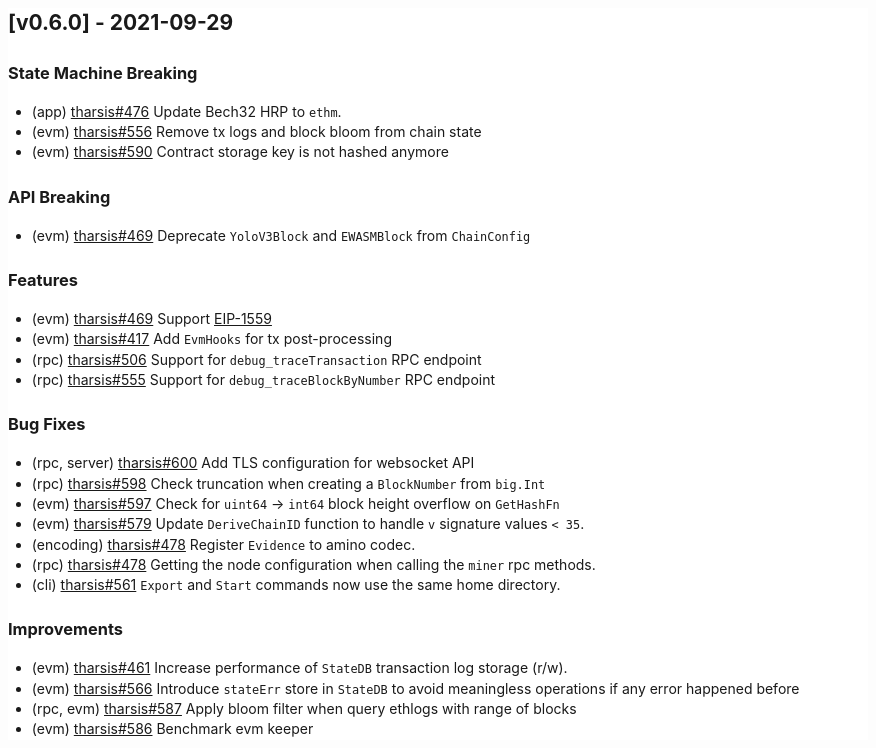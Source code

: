 ## [v0.6.0] - 2021-09-29

### State Machine Breaking

* (app) [tharsis#476](https://github.com/Entangle-Protocol/entangle-blockchain/pull/476) Update Bech32 HRP to `ethm`.
* (evm) [tharsis#556](https://github.com/Entangle-Protocol/entangle-blockchain/pull/556) Remove tx logs and block bloom from chain state
* (evm) [tharsis#590](https://github.com/Entangle-Protocol/entangle-blockchain/pull/590) Contract storage key is not hashed anymore

### API Breaking

* (evm) [tharsis#469](https://github.com/Entangle-Protocol/entangle-blockchain/pull/469) Deprecate `YoloV3Block` and `EWASMBlock` from `ChainConfig`

### Features

* (evm) [tharsis#469](https://github.com/Entangle-Protocol/entangle-blockchain/pull/469) Support [EIP-1559](https://eips.ethereum.org/EIPS/eip-1559)
* (evm) [tharsis#417](https://github.com/Entangle-Protocol/entangle-blockchain/pull/417) Add `EvmHooks` for tx post-processing
* (rpc) [tharsis#506](https://github.com/Entangle-Protocol/entangle-blockchain/pull/506) Support for `debug_traceTransaction` RPC endpoint
* (rpc) [tharsis#555](https://github.com/Entangle-Protocol/entangle-blockchain/pull/555) Support for `debug_traceBlockByNumber` RPC endpoint

### Bug Fixes

* (rpc, server) [tharsis#600](https://github.com/Entangle-Protocol/entangle-blockchain/pull/600) Add TLS configuration for websocket API
* (rpc) [tharsis#598](https://github.com/Entangle-Protocol/entangle-blockchain/pull/598) Check truncation when creating a `BlockNumber` from `big.Int`
* (evm) [tharsis#597](https://github.com/Entangle-Protocol/entangle-blockchain/pull/597) Check for `uint64` -> `int64` block height overflow on `GetHashFn`
* (evm) [tharsis#579](https://github.com/Entangle-Protocol/entangle-blockchain/pull/579) Update `DeriveChainID` function to handle `v` signature values `< 35`.
* (encoding) [tharsis#478](https://github.com/Entangle-Protocol/entangle-blockchain/pull/478) Register `Evidence` to amino codec.
* (rpc) [tharsis#478](https://github.com/Entangle-Protocol/entangle-blockchain/pull/481) Getting the node configuration when calling the `miner` rpc methods.
* (cli) [tharsis#561](https://github.com/Entangle-Protocol/entangle-blockchain/pull/561) `Export` and `Start` commands now use the same home directory.

### Improvements

* (evm) [tharsis#461](https://github.com/Entangle-Protocol/entangle-blockchain/pull/461) Increase performance of `StateDB` transaction log storage (r/w).
* (evm) [tharsis#566](https://github.com/Entangle-Protocol/entangle-blockchain/pull/566) Introduce `stateErr` store in `StateDB` to avoid meaningless operations if any error happened before
* (rpc, evm) [tharsis#587](https://github.com/Entangle-Protocol/entangle-blockchain/pull/587) Apply bloom filter when query ethlogs with range of blocks
* (evm) [tharsis#586](https://github.com/Entangle-Protocol/entangle-blockchain/pull/586) Benchmark evm keeper
